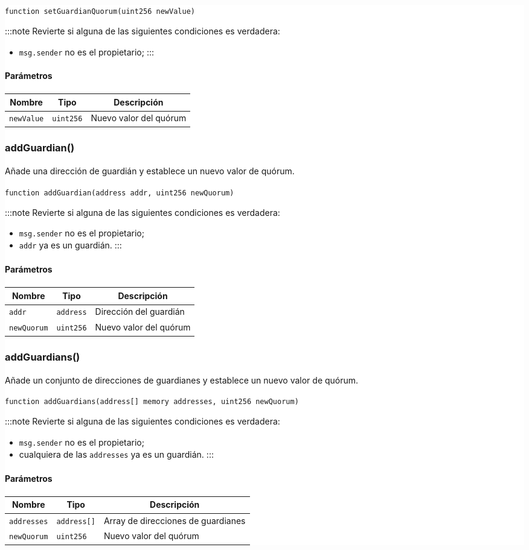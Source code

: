 ```sol
function setGuardianQuorum(uint256 newValue)
```

:::note
Revierte si alguna de las siguientes condiciones es verdadera:

- `msg.sender` no es el propietario;
  :::

#### Parámetros

| Nombre     | Tipo      | Descripción            |
| ---------- | --------- | ---------------------- |
| `newValue` | `uint256` | Nuevo valor del quórum |

### addGuardian()

Añade una dirección de guardián y establece un nuevo valor de quórum.

```sol
function addGuardian(address addr, uint256 newQuorum)
```

:::note
Revierte si alguna de las siguientes condiciones es verdadera:

- `msg.sender` no es el propietario;
- `addr` ya es un guardián.
  :::

#### Parámetros

| Nombre      | Tipo      | Descripción            |
| ----------- | --------- | ---------------------- |
| `addr`      | `address` | Dirección del guardián |
| `newQuorum` | `uint256` | Nuevo valor del quórum |

### addGuardians()

Añade un conjunto de direcciones de guardianes y establece un nuevo valor de quórum.

```sol
function addGuardians(address[] memory addresses, uint256 newQuorum)
```

:::note
Revierte si alguna de las siguientes condiciones es verdadera:

- `msg.sender` no es el propietario;
- cualquiera de las `addresses` ya es un guardián.
  :::

#### Parámetros

| Nombre      | Tipo        | Descripción                        |
| ----------- | ----------- | ---------------------------------- |
| `addresses` | `address[]` | Array de direcciones de guardianes |
| `newQuorum` | `uint256`   | Nuevo valor del quórum             |
